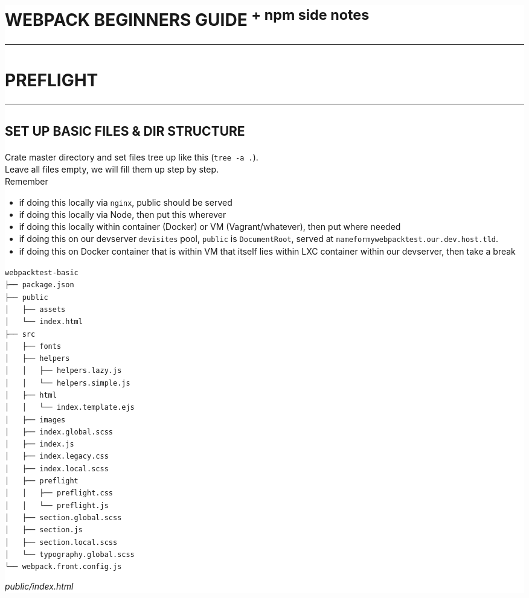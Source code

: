 # WEBPACK BEGINNERS GUIDE <sup>+ npm side notes</sup>

---
# PREFLIGHT
---

## SET UP BASIC FILES & DIR STRUCTURE

Crate master directory and set files tree up like this (`tree -a .`).  
Leave all files empty, we will fill them up step by step.  
Remember

* if doing this locally via `nginx`, public should be served
* if doing this locally via Node, then put this wherever
* if doing this locally within container (Docker) or VM (Vagrant/whatever), then put where needed
* if doing this on our devserver `devisites` pool, `public` is `DocumentRoot`, served at `nameformywebpacktest.our.dev.host.tld`.
* if doing this on Docker container that is within VM that itself lies within LXC container within our devserver, then take a break

```
webpacktest-basic
├── package.json
├── public
│   ├── assets
│   └── index.html
├── src
│   ├── fonts
│   ├── helpers
│   │   ├── helpers.lazy.js
│   │   └── helpers.simple.js
│   ├── html
│   │   └── index.template.ejs
│   ├── images
│   ├── index.global.scss
│   ├── index.js
│   ├── index.legacy.css
│   ├── index.local.scss
│   ├── preflight
│   │   ├── preflight.css
│   │   └── preflight.js
│   ├── section.global.scss
│   ├── section.js
│   ├── section.local.scss
│   └── typography.global.scss
└── webpack.front.config.js
```

*public/index.html*
